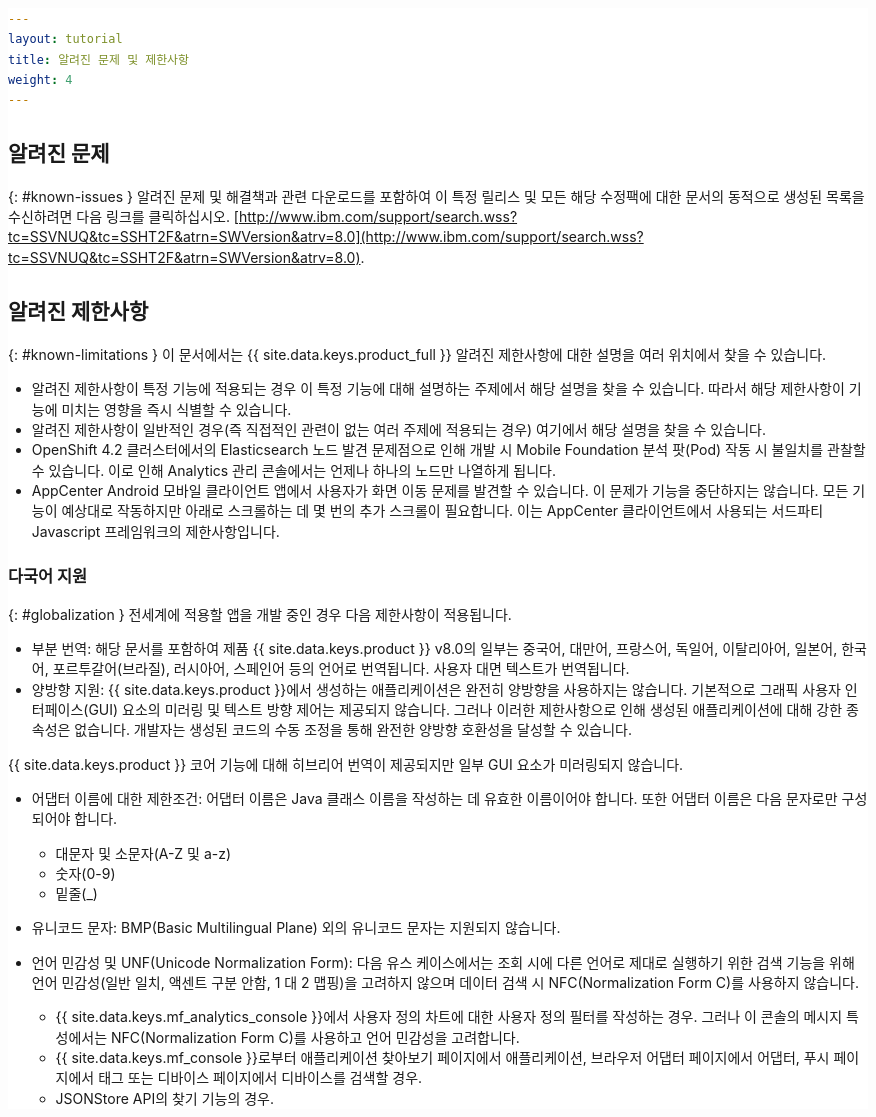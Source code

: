```yaml
---
layout: tutorial
title: 알려진 문제 및 제한사항
weight: 4
---
```


## 알려진 문제
{: #known-issues }
알려진 문제 및 해결책과 관련 다운로드를 포함하여 이 특정 릴리스 및 모든 해당 수정팩에 대한 문서의 동적으로 생성된 목록을 수신하려면 다음 링크를 클릭하십시오. [http://www.ibm.com/support/search.wss?tc=SSVNUQ&tc=SSHT2F&atrn=SWVersion&atrv=8.0](http://www.ibm.com/support/search.wss?tc=SSVNUQ&tc=SSHT2F&atrn=SWVersion&atrv=8.0).

## 알려진 제한사항
{: #known-limitations }
이 문서에서는 {{ site.data.keys.product_full }} 알려진 제한사항에 대한 설명을 여러 위치에서 찾을 수 있습니다.

* 알려진 제한사항이 특정 기능에 적용되는 경우 이 특정 기능에 대해 설명하는 주제에서 해당 설명을 찾을 수 있습니다. 따라서 해당 제한사항이 기능에 미치는 영향을 즉시 식별할 수 있습니다.
* 알려진 제한사항이 일반적인 경우(즉 직접적인 관련이 없는 여러 주제에 적용되는 경우) 여기에서 해당 설명을 찾을 수 있습니다.
* OpenShift 4.2 클러스터에서의 Elasticsearch 노드 발견 문제점으로 인해 개발 시 Mobile Foundation 분석 팟(Pod) 작동 시 불일치를 관찰할 수 있습니다. 이로 인해 Analytics 관리 콘솔에서는 언제나 하나의 노드만 나열하게 됩니다.
* AppCenter Android 모바일 클라이언트 앱에서 사용자가 화면 이동 문제를 발견할 수 있습니다. 이 문제가 기능을 중단하지는 않습니다. 모든 기능이 예상대로 작동하지만 아래로 스크롤하는 데 몇 번의 추가 스크롤이 필요합니다. 이는 AppCenter 클라이언트에서 사용되는 서드파티 Javascript 프레임워크의 제한사항입니다.

### 다국어 지원
{: #globalization }
전세계에 적용할 앱을 개발 중인 경우 다음 제한사항이 적용됩니다.

* 부분 번역: 해당 문서를 포함하여 제품 {{ site.data.keys.product }} v8.0의 일부는 중국어, 대만어, 프랑스어, 독일어, 이탈리아어, 일본어, 한국어, 포르투갈어(브라질), 러시아어, 스페인어 등의 언어로 번역됩니다. 사용자 대면 텍스트가 번역됩니다.
* 양방향 지원: {{ site.data.keys.product }}에서 생성하는 애플리케이션은 완전히 양방향을 사용하지는 않습니다. 기본적으로 그래픽 사용자 인터페이스(GUI) 요소의 미러링 및 텍스트 방향 제어는 제공되지 않습니다. 그러나 이러한 제한사항으로 인해 생성된 애플리케이션에 대해 강한 종속성은 없습니다. 개발자는 생성된 코드의 수동 조정을 통해 완전한 양방향 호환성을 달성할 수 있습니다.

{{ site.data.keys.product }} 코어 기능에 대해 히브리어 번역이 제공되지만 일부 GUI 요소가 미러링되지 않습니다.

* 어댑터 이름에 대한 제한조건: 어댑터 이름은 Java 클래스 이름을 작성하는 데 유효한 이름이어야 합니다. 또한 어댑터 이름은 다음 문자로만 구성되어야 합니다.
    * 대문자 및 소문자(A-Z 및 a-z)
    * 숫자(0-9)
    * 밑줄(_)

* 유니코드 문자: BMP(Basic Multilingual Plane) 외의 유니코드 문자는 지원되지 않습니다.
* 언어 민감성 및 UNF(Unicode Normalization Form): 다음 유스 케이스에서는 조회 시에 다른 언어로 제대로 실행하기 위한 검색 기능을 위해 언어 민감성(일반 일치, 액센트 구분 안함, 1 대 2 맵핑)을 고려하지 않으며 데이터 검색 시 NFC(Normalization Form C)를 사용하지 않습니다.
    * {{ site.data.keys.mf_analytics_console }}에서 사용자 정의 차트에 대한 사용자 정의 필터를 작성하는 경우. 그러나 이 콘솔의 메시지 특성에서는 NFC(Normalization Form C)를 사용하고 언어 민감성을 고려합니다.
    * {{ site.data.keys.mf_console }}로부터 애플리케이션 찾아보기 페이지에서 애플리케이션, 브라우저 어댑터 페이지에서 어댑터, 푸시 페이지에서 태그 또는 디바이스 페이지에서 디바이스를 검색할 경우.
    * JSONStore API의 찾기 기능의 경우.
